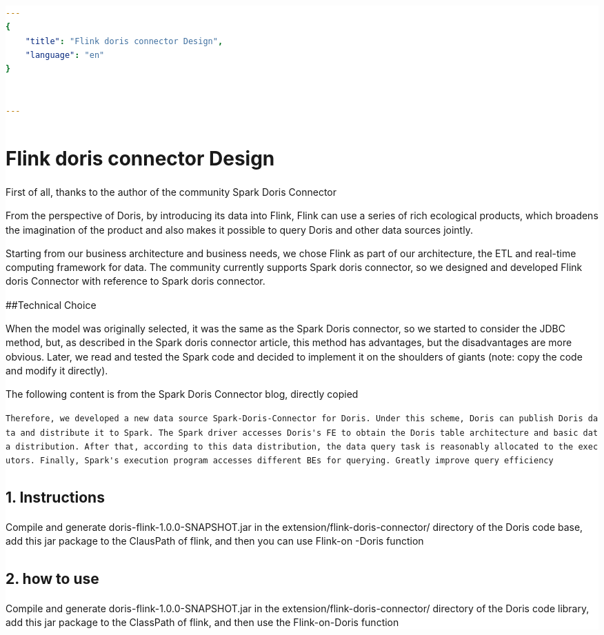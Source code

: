 ```yaml
---
{
    "title": "Flink doris connector Design",
    "language": "en"
}


---
```




# Flink doris connector Design



First of all, thanks to the author of the community Spark Doris Connector

From the perspective of Doris, by introducing its data into Flink, Flink can use a series of rich ecological products, which broadens the imagination of the product and also makes it possible to query Doris and other data sources jointly.

Starting from our business architecture and business needs, we chose Flink as part of our architecture, the ETL and real-time computing framework for data. The community currently supports Spark doris connector, so we designed and developed Flink doris Connector with reference to Spark doris connector.

##Technical Choice

When the model was originally selected, it was the same as the Spark Doris connector, so we started to consider the JDBC method, but, as described in the Spark doris connector article, this method has advantages, but the disadvantages are more obvious. Later, we read and tested the Spark code and decided to implement it on the shoulders of giants (note: copy the code and modify it directly).

The following content is from the Spark Doris Connector blog, directly copied

```
Therefore, we developed a new data source Spark-Doris-Connector for Doris. Under this scheme, Doris can publish Doris data and distribute it to Spark. The Spark driver accesses Doris's FE to obtain the Doris table architecture and basic data distribution. After that, according to this data distribution, the data query task is reasonably allocated to the executors. Finally, Spark's execution program accesses different BEs for querying. Greatly improve query efficiency
```

## 1. Instructions

Compile and generate doris-flink-1.0.0-SNAPSHOT.jar in the extension/flink-doris-connector/ directory of the Doris code base, add this jar package to the ClausPath of flink, and then you can use Flink-on -Doris function

## 2. how to use

Compile and generate doris-flink-1.0.0-SNAPSHOT.jar in the extension/flink-doris-connector/ directory of the Doris code library, add this jar package to the ClassPath of flink, and then use the Flink-on-Doris function
